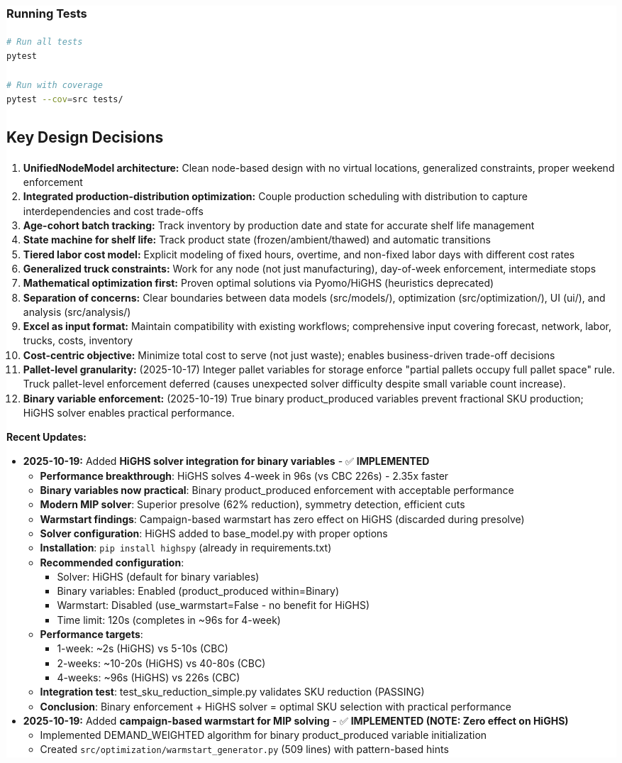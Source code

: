 ### Running Tests

```bash
# Run all tests
pytest

# Run with coverage
pytest --cov=src tests/
```

## Key Design Decisions

1. **UnifiedNodeModel architecture:** Clean node-based design with no virtual locations, generalized constraints, proper weekend enforcement
2. **Integrated production-distribution optimization:** Couple production scheduling with distribution to capture interdependencies and cost trade-offs
3. **Age-cohort batch tracking:** Track inventory by production date and state for accurate shelf life management
4. **State machine for shelf life:** Track product state (frozen/ambient/thawed) and automatic transitions
5. **Tiered labor cost model:** Explicit modeling of fixed hours, overtime, and non-fixed labor days with different cost rates
6. **Generalized truck constraints:** Work for any node (not just manufacturing), day-of-week enforcement, intermediate stops
7. **Mathematical optimization first:** Proven optimal solutions via Pyomo/HiGHS (heuristics deprecated)
8. **Separation of concerns:** Clear boundaries between data models (src/models/), optimization (src/optimization/), UI (ui/), and analysis (src/analysis/)
9. **Excel as input format:** Maintain compatibility with existing workflows; comprehensive input covering forecast, network, labor, trucks, costs, inventory
10. **Cost-centric objective:** Minimize total cost to serve (not just waste); enables business-driven trade-off decisions
11. **Pallet-level granularity:** (2025-10-17) Integer pallet variables for storage enforce "partial pallets occupy full pallet space" rule. Truck pallet-level enforcement deferred (causes unexpected solver difficulty despite small variable count increase).
12. **Binary variable enforcement:** (2025-10-19) True binary product_produced variables prevent fractional SKU production; HiGHS solver enables practical performance.

**Recent Updates:**
- **2025-10-19:** Added **HiGHS solver integration for binary variables** - ✅ **IMPLEMENTED**
  - **Performance breakthrough**: HiGHS solves 4-week in 96s (vs CBC 226s) - 2.35x faster
  - **Binary variables now practical**: Binary product_produced enforcement with acceptable performance
  - **Modern MIP solver**: Superior presolve (62% reduction), symmetry detection, efficient cuts
  - **Warmstart findings**: Campaign-based warmstart has zero effect on HiGHS (discarded during presolve)
  - **Solver configuration**: HiGHS added to base_model.py with proper options
  - **Installation**: `pip install highspy` (already in requirements.txt)
  - **Recommended configuration**:
    - Solver: HiGHS (default for binary variables)
    - Binary variables: Enabled (product_produced within=Binary)
    - Warmstart: Disabled (use_warmstart=False - no benefit for HiGHS)
    - Time limit: 120s (completes in ~96s for 4-week)
  - **Performance targets**:
    - 1-week: ~2s (HiGHS) vs 5-10s (CBC)
    - 2-weeks: ~10-20s (HiGHS) vs 40-80s (CBC)
    - 4-weeks: ~96s (HiGHS) vs 226s (CBC)
  - **Integration test**: test_sku_reduction_simple.py validates SKU reduction (PASSING)
  - **Conclusion**: Binary enforcement + HiGHS solver = optimal SKU selection with practical performance
- **2025-10-19:** Added **campaign-based warmstart for MIP solving** - ✅ **IMPLEMENTED (NOTE: Zero effect on HiGHS)**
  - Implemented DEMAND_WEIGHTED algorithm for binary product_produced variable initialization
  - Created `src/optimization/warmstart_generator.py` (509 lines) with pattern-based hints